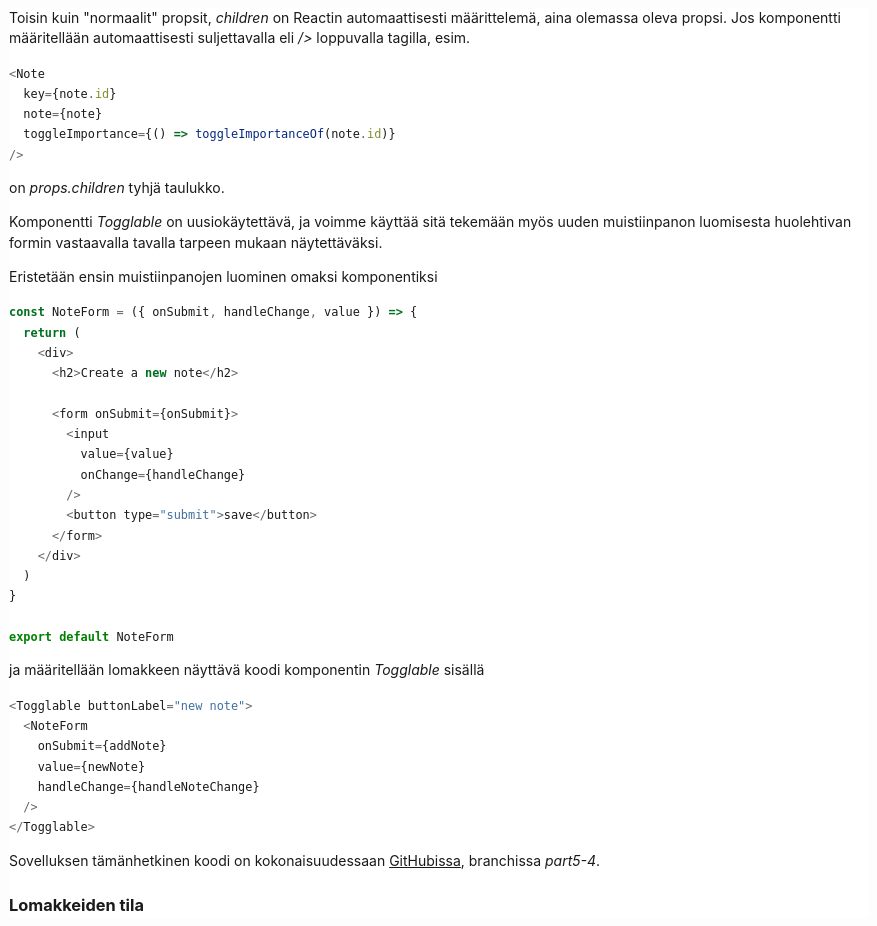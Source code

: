 Toisin kuin "normaalit" propsit, <i>children</i> on Reactin automaattisesti määrittelemä, aina olemassa oleva propsi. Jos komponentti määritellään automaattisesti suljettavalla eli _/>_ loppuvalla tagilla, esim.

```js
<Note
  key={note.id}
  note={note}
  toggleImportance={() => toggleImportanceOf(note.id)}
/>
```

on <i>props.children</i> tyhjä taulukko.

Komponentti <i>Togglable</i> on uusiokäytettävä, ja voimme käyttää sitä tekemään myös uuden muistiinpanon luomisesta huolehtivan formin vastaavalla tavalla tarpeen mukaan näytettäväksi.

Eristetään ensin muistiinpanojen luominen omaksi komponentiksi

```js
const NoteForm = ({ onSubmit, handleChange, value }) => {
  return (
    <div>
      <h2>Create a new note</h2>

      <form onSubmit={onSubmit}>
        <input
          value={value}
          onChange={handleChange}
        />
        <button type="submit">save</button>
      </form>
    </div>
  )
}

export default NoteForm
```

ja määritellään lomakkeen näyttävä koodi komponentin <i>Togglable</i> sisällä

```js
<Togglable buttonLabel="new note">
  <NoteForm
    onSubmit={addNote}
    value={newNote}
    handleChange={handleNoteChange}
  />
</Togglable>
```

Sovelluksen tämänhetkinen koodi on kokonaisuudessaan [GitHubissa](https://github.com/fullstack-hy2020/part2-notes-frontend/tree/part5-4), branchissa <i>part5-4</i>.

### Lomakkeiden tila
